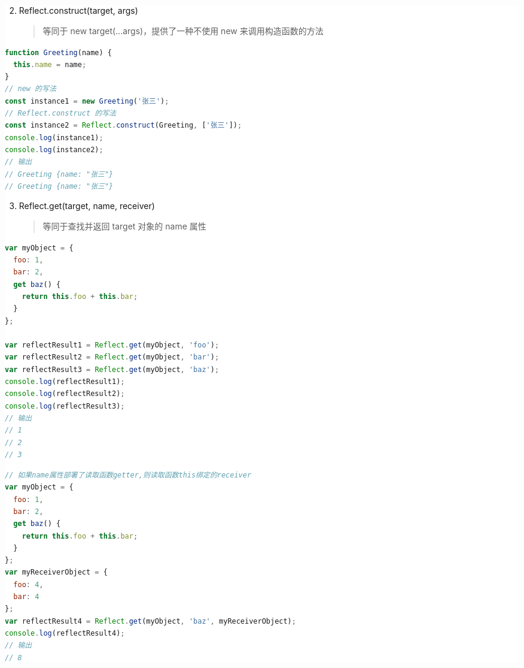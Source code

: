 2. Reflect.construct(target, args)
   > 等同于 new target(...args)，提供了一种不使用 new 来调用构造函数的方法

```js
function Greeting(name) {
  this.name = name;
}
// new 的写法
const instance1 = new Greeting('张三');
// Reflect.construct 的写法
const instance2 = Reflect.construct(Greeting, ['张三']);
console.log(instance1);
console.log(instance2);
// 输出
// Greeting {name: "张三"}
// Greeting {name: "张三"}
```

3. Reflect.get(target, name, receiver)
   > 等同于查找并返回 target 对象的 name 属性

```js
var myObject = {
  foo: 1,
  bar: 2,
  get baz() {
    return this.foo + this.bar;
  }
};

var reflectResult1 = Reflect.get(myObject, 'foo');
var reflectResult2 = Reflect.get(myObject, 'bar');
var reflectResult3 = Reflect.get(myObject, 'baz');
console.log(reflectResult1);
console.log(reflectResult2);
console.log(reflectResult3);
// 输出
// 1
// 2
// 3
```

```js
// 如果name属性部署了读取函数getter,则读取函数this绑定的receiver
var myObject = {
  foo: 1,
  bar: 2,
  get baz() {
    return this.foo + this.bar;
  }
};
var myReceiverObject = {
  foo: 4,
  bar: 4
};
var reflectResult4 = Reflect.get(myObject, 'baz', myReceiverObject);
console.log(reflectResult4);
// 输出
// 8
```


  [Symbol.for('baz')]: 3,
  [Symbol.for('bing')]: 4